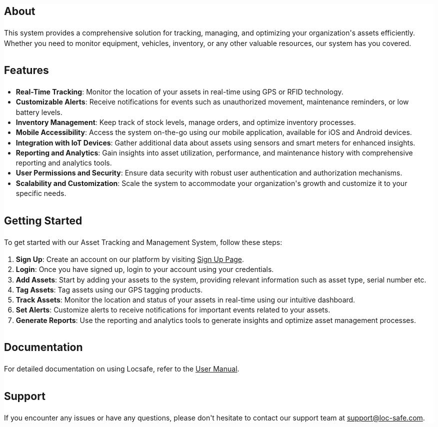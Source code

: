 ## About
This system provides a comprehensive solution for tracking, managing, and optimizing your organization's assets efficiently. Whether you need to monitor equipment, vehicles, inventory, or any other valuable resources, our system has you covered.

## Features

- **Real-Time Tracking**: Monitor the location of your assets in real-time using GPS or RFID technology.
- **Customizable Alerts**: Receive notifications for events such as unauthorized movement, maintenance reminders, or low battery levels.
- **Inventory Management**: Keep track of stock levels, manage orders, and optimize inventory processes.
- **Mobile Accessibility**: Access the system on-the-go using our mobile application, available for iOS and Android devices.
- **Integration with IoT Devices**: Gather additional data about assets using sensors and smart meters for enhanced insights.
- **Reporting and Analytics**: Gain insights into asset utilization, performance, and maintenance history with comprehensive reporting and analytics tools.
- **User Permissions and Security**: Ensure data security with robust user authentication and authorization mechanisms.
- **Scalability and Customization**: Scale the system to accommodate your organization's growth and customize it to your specific needs.

## Getting Started

To get started with our Asset Tracking and Management System, follow these steps:

1. **Sign Up**: Create an account on our platform by visiting [Sign Up Page](https://www.loc-safe.com/register).
2. **Login**: Once you have signed up, login to your account using your credentials.
3. **Add Assets**: Start by adding your assets to the system, providing relevant information such as asset type, serial number etc.
4. **Tag Assets**: Tag assets using our GPS tagging products.
4. **Track Assets**: Monitor the location and status of your assets in real-time using our intuitive dashboard.
5. **Set Alerts**: Customize alerts to receive notifications for important events related to your assets.
6. **Generate Reports**: Use the reporting and analytics tools to generate insights and optimize asset management processes.

## Documentation

For detailed documentation on using Locsafe, refer to the [User Manual](https://www.loc-safe.com/docs).

## Support

If you encounter any issues or have any questions, please don't hesitate to contact our support team at [support@loc-safe.com](mailto:kadimak@loc-safe.com).
